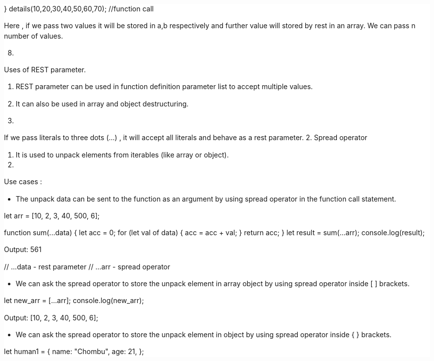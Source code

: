 }
details(10,20,30,40,50,60,70);
//function call


Here , if we pass two values it will be stored in a,b respectively and further value will stored by rest in an array. We can pass n number of values.

8.
Uses of REST parameter.
1. REST parameter can be used in function definition parameter list to accept multiple values.
2. It can also be used in array and object destructuring.

9.
If we pass literals to three dots (...) , it will accept all literals and behave as a rest parameter.
2. Spread operator
1. It is used to unpack elements from iterables (like array or object).
2.
Use cases :
- The unpack data can be sent to the function as an argument by using spread operator in the function call statement.

let arr = [10, 2, 3, 40, 500, 6];

function sum(...data) {
  let acc = 0;
  for (let val of data) {
    acc = acc + val;
  }
  return acc;
}
let result = sum(...arr);
console.log(result);

Output: 561

// ...data - rest parameter
// ...arr - spread operator


- We can ask the spread operator to store the unpack element in array object by using spread operator inside [ ] brackets.

let new_arr = [...arr];
console.log(new_arr);

Output: [10, 2, 3, 40, 500, 6];


- We can ask the spread operator to store the unpack element in object by using spread operator inside { } brackets.

let human1 = {
  name: "Chombu",
  age: 21,
};
